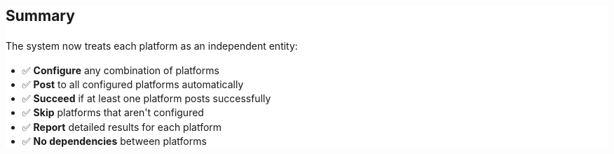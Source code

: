 ## Summary

The system now treats each platform as an independent entity:
- ✅ **Configure** any combination of platforms
- ✅ **Post** to all configured platforms automatically
- ✅ **Succeed** if at least one platform posts successfully
- ✅ **Skip** platforms that aren't configured
- ✅ **Report** detailed results for each platform
- ✅ **No dependencies** between platforms

